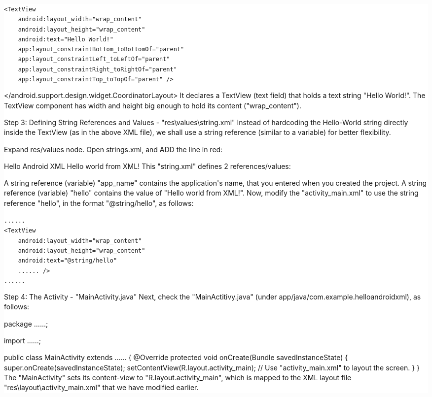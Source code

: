     <TextView
        android:layout_width="wrap_content"
        android:layout_height="wrap_content"
        android:text="Hello World!"
        app:layout_constraintBottom_toBottomOf="parent"
        app:layout_constraintLeft_toLeftOf="parent"
        app:layout_constraintRight_toRightOf="parent"
        app:layout_constraintTop_toTopOf="parent" />

</android.support.design.widget.CoordinatorLayout>
It declares a TextView (text field) that holds a text string "Hello World!". The TextView component has width and height big enough to hold its content ("wrap_content").

Step 3: Defining String References and Values - "res\values\string.xml"
Instead of hardcoding the Hello-World string directly inside the TextView (as in the above XML file), we shall use a string reference (similar to a variable) for better flexibility.

Expand res/values node. Open strings.xml, and ADD the line in red:

<resources>
    <string name="app_name">Hello Android XML</string>
    <string name="hello">Hello world from XML!</string>
</resources>
This "string.xml" defines 2 references/values:

A string reference (variable) "app_name" contains the application's name, that you entered when you created the project.
A string reference (variable) "hello" contains the value of "Hello world from XML!".
Now, modify the "activity_main.xml" to use the string reference "hello", in the format "@string/hello", as follows:

    ......
    <TextView
        android:layout_width="wrap_content"
        android:layout_height="wrap_content"
        android:text="@string/hello" 
        ...... />
    ......
Step 4: The Activity - "MainActivity.java"
Next, check the "MainActitivy.java" (under app/java/com.example.helloandroidxml), as follows:

package ......;
 
import ......;
 
public class MainActivity extends ...... {
    @Override
    protected void onCreate(Bundle savedInstanceState) {
        super.onCreate(savedInstanceState);
        setContentView(R.layout.activity_main);
           // Use "activity_main.xml" to layout the screen.
    }
}
The "MainActivity" sets its content-view to "R.layout.activity_main", which is mapped to the XML layout file "res\layout\activity_main.xml" that we have modified earlier.
